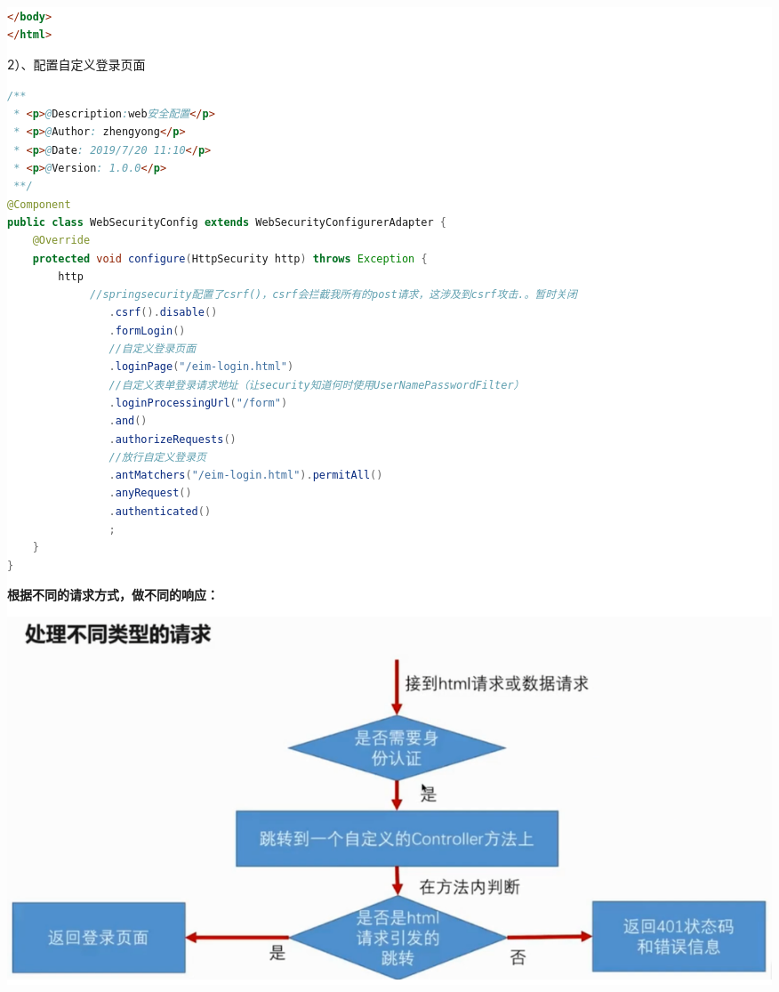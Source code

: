 ```html
</body>
</html>
```

2）、配置自定义登录页面

```java
/**
 * <p>@Description:web安全配置</p>
 * <p>@Author: zhengyong</p>
 * <p>@Date: 2019/7/20 11:10</p>
 * <p>@Version: 1.0.0</p>
 **/
@Component
public class WebSecurityConfig extends WebSecurityConfigurerAdapter {
    @Override
    protected void configure(HttpSecurity http) throws Exception {
        http
             //springsecurity配置了csrf()，csrf会拦截我所有的post请求，这涉及到csrf攻击.。暂时关闭
                .csrf().disable()
                .formLogin()
                //自定义登录页面
                .loginPage("/eim-login.html")
                //自定义表单登录请求地址（让security知道何时使用UserNamePasswordFilter）
                .loginProcessingUrl("/form")
                .and()
                .authorizeRequests()
                //放行自定义登录页
                .antMatchers("/eim-login.html").permitAll()
                .anyRequest()
                .authenticated()
                ;
    }
}
```



**根据不同的请求方式，做不同的响应：** 

![](spring-cloud-security-resouces/处理不同类型的请求.png)
